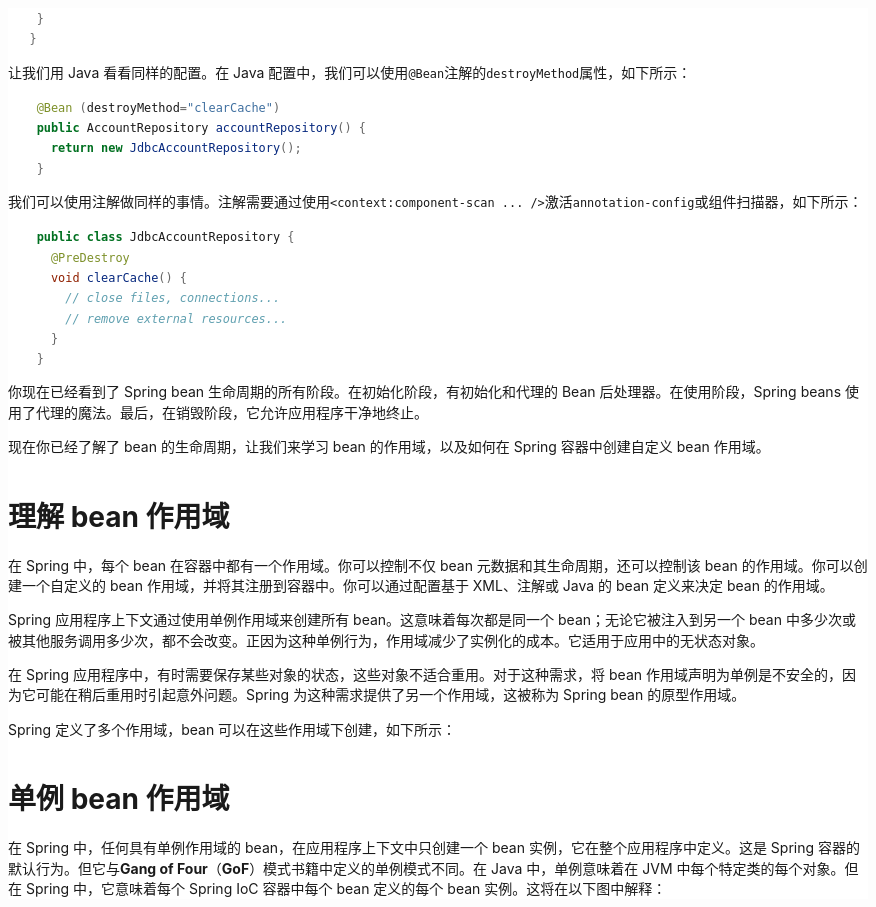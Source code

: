 ```java
    } 
   } 
```

让我们用 Java 看看同样的配置。在 Java 配置中，我们可以使用`@Bean`注解的`destroyMethod`属性，如下所示：

```java
    @Bean (destroyMethod="clearCache") 
    public AccountRepository accountRepository() { 
      return new JdbcAccountRepository(); 
    } 
```

我们可以使用注解做同样的事情。注解需要通过使用`<context:component-scan ... />`激活`annotation-config`或组件扫描器，如下所示：

```java
    public class JdbcAccountRepository { 
      @PreDestroy 
      void clearCache() { 
        // close files, connections... 
        // remove external resources... 
      } 
    } 
```

你现在已经看到了 Spring bean 生命周期的所有阶段。在初始化阶段，有初始化和代理的 Bean 后处理器。在使用阶段，Spring beans 使用了代理的魔法。最后，在销毁阶段，它允许应用程序干净地终止。

现在你已经了解了 bean 的生命周期，让我们来学习 bean 的作用域，以及如何在 Spring 容器中创建自定义 bean 作用域。

# 理解 bean 作用域

在 Spring 中，每个 bean 在容器中都有一个作用域。你可以控制不仅 bean 元数据和其生命周期，还可以控制该 bean 的作用域。你可以创建一个自定义的 bean 作用域，并将其注册到容器中。你可以通过配置基于 XML、注解或 Java 的 bean 定义来决定 bean 的作用域。

Spring 应用程序上下文通过使用单例作用域来创建所有 bean。这意味着每次都是同一个 bean；无论它被注入到另一个 bean 中多少次或被其他服务调用多少次，都不会改变。正因为这种单例行为，作用域减少了实例化的成本。它适用于应用中的无状态对象。

在 Spring 应用程序中，有时需要保存某些对象的状态，这些对象不适合重用。对于这种需求，将 bean 作用域声明为单例是不安全的，因为它可能在稍后重用时引起意外问题。Spring 为这种需求提供了另一个作用域，这被称为 Spring bean 的原型作用域。

Spring 定义了多个作用域，bean 可以在这些作用域下创建，如下所示：

# 单例 bean 作用域

在 Spring 中，任何具有单例作用域的 bean，在应用程序上下文中只创建一个 bean 实例，它在整个应用程序中定义。这是 Spring 容器的默认行为。但它与**Gang of Four**（**GoF**）模式书籍中定义的单例模式不同。在 Java 中，单例意味着在 JVM 中每个特定类的每个对象。但在 Spring 中，它意味着每个 Spring IoC 容器中每个 bean 定义的每个 bean 实例。这将在以下图中解释：
